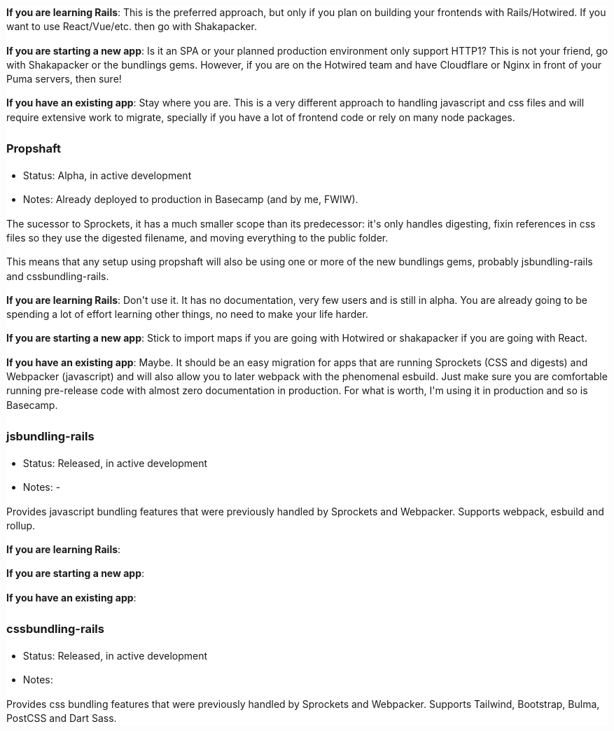 **If you are learning Rails**: This is the preferred approach, but only if you plan on building your frontends with Rails/Hotwired. If you want to use React/Vue/etc. then go with Shakapacker.

**If you are starting a new app**: Is it an SPA or your planned production environment only support HTTP1? This is not your friend, go with Shakapacker or the bundlings gems. However, if you are on the Hotwired team and have Cloudflare or Nginx in front of your Puma servers, then sure!

**If you have an existing app**: Stay where you are. This is a very different approach to handling javascript and css files and will require extensive work to migrate, specially if you have a lot of frontend code or rely on many node packages.

### Propshaft

- Status: Alpha, in active development

- Notes: Already deployed to production in Basecamp (and by me, FWIW).

The sucessor to Sprockets, it has a much smaller scope than its predecessor: it's only handles digesting, fixin references in css files so they use the digested filename, and moving everything to the public folder.

This means that any setup using propshaft will also be using one or more of the new bundlings gems, probably jsbundling-rails and cssbundling-rails.

**If you are learning Rails**: Don't use it. It has no documentation, very few users and is still in alpha. You are already going to be spending a lot of effort learning other things, no need to make your life harder.

**If you are starting a new app**: Stick to import maps if you are going with Hotwired or shakapacker if you are going with React.

**If you have an existing app**: Maybe. It should be an easy migration for apps that are running Sprockets (CSS and digests) and Webpacker (javascript) and will also allow you to later webpack with the phenomenal esbuild. Just make sure you are comfortable running pre-release code with almost zero documentation in production. For what is worth, I'm using it in production and so is Basecamp.

### jsbundling-rails

- Status: Released, in active development

- Notes: -

Provides javascript bundling features that were previously handled by Sprockets and Webpacker. Supports webpack, esbuild and rollup.

**If you are learning Rails**:

**If you are starting a new app**:

**If you have an existing app**:

### cssbundling-rails

- Status: Released, in active development

- Notes:

Provides css bundling features that were previously handled by Sprockets and Webpacker. Supports Tailwind, Bootstrap, Bulma, PostCSS and Dart Sass.
